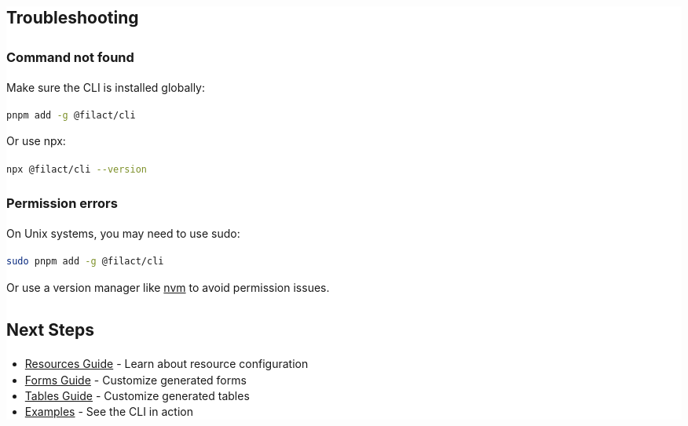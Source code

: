 ## Troubleshooting

### Command not found

Make sure the CLI is installed globally:

```bash
pnpm add -g @filact/cli
```

Or use npx:

```bash
npx @filact/cli --version
```

### Permission errors

On Unix systems, you may need to use sudo:

```bash
sudo pnpm add -g @filact/cli
```

Or use a version manager like [nvm](https://github.com/nvm-sh/nvm) to avoid permission issues.

## Next Steps

- [Resources Guide](/guide/resources) - Learn about resource configuration
- [Forms Guide](/guide/forms) - Customize generated forms
- [Tables Guide](/guide/tables) - Customize generated tables
- [Examples](/examples/basic-crud) - See the CLI in action
